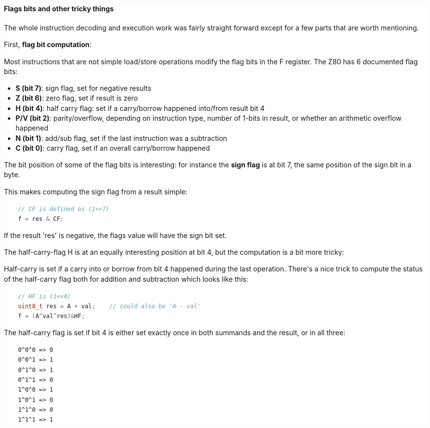 #### Flags bits and other tricky things

The whole instruction decoding and execution work was fairly straight 
forward except for a few parts that are worth mentioning.

First, **flag bit computation**:

Most instructions that are not simple load/store operations modify the
flag bits in the F register. The Z80 has 6 documented flag bits:

- **S (bit 7)**:  sign flag, set for negative results
- **Z (bit 6)**:  zero flag, set if result is zero
- **H (bit 4)**:  half carry flag: set if a carry/borrow happened into/from result bit 4
- **P/V (bit 2)**: parity/overflow, depending on instruction type, number of 1-bits
in result, or whether an arithmetic overflow happened
- **N (bit 1)**: add/sub flag, set if the last instruction was a subtraction
- **C (bit 0)**: carry flag, set if an overall carry/borrow happened

The bit position of some of the flag bits is interesting: for instance
the **sign flag** is at bit 7, the same position of the sign bit in a byte.

This makes computing the sign flag from a result simple:

```cpp
    // CF is defined as (1<<7)
    f = res & CF;
```

If the result 'res' is negative, the flags value will have the sign bit
set.

The half-carry-flag H is at an equally interesting position at bit 4, but
the computation is a bit more tricky:

Half-carry is set if a carry into or borrow from bit 4 happened during the
last operation. There's a nice trick to compute the status of the 
half-carry flag both for addition and subtraction which looks like this:

```cpp
    // HF is (1<<4)
    uint8_t res = A + val;    // could also be 'A - val'
    f = (A^val^res)&HF;
```

The half-carry flag is set if bit 4 is either set exactly once in both
summands and the result, or in all three:

```
    0^0^0 => 0
    0^0^1 => 1
    0^1^0 => 1
    0^1^1 => 0
    1^0^0 => 1
    1^0^1 => 0
    1^1^0 => 0
    1^1^1 => 1
```
